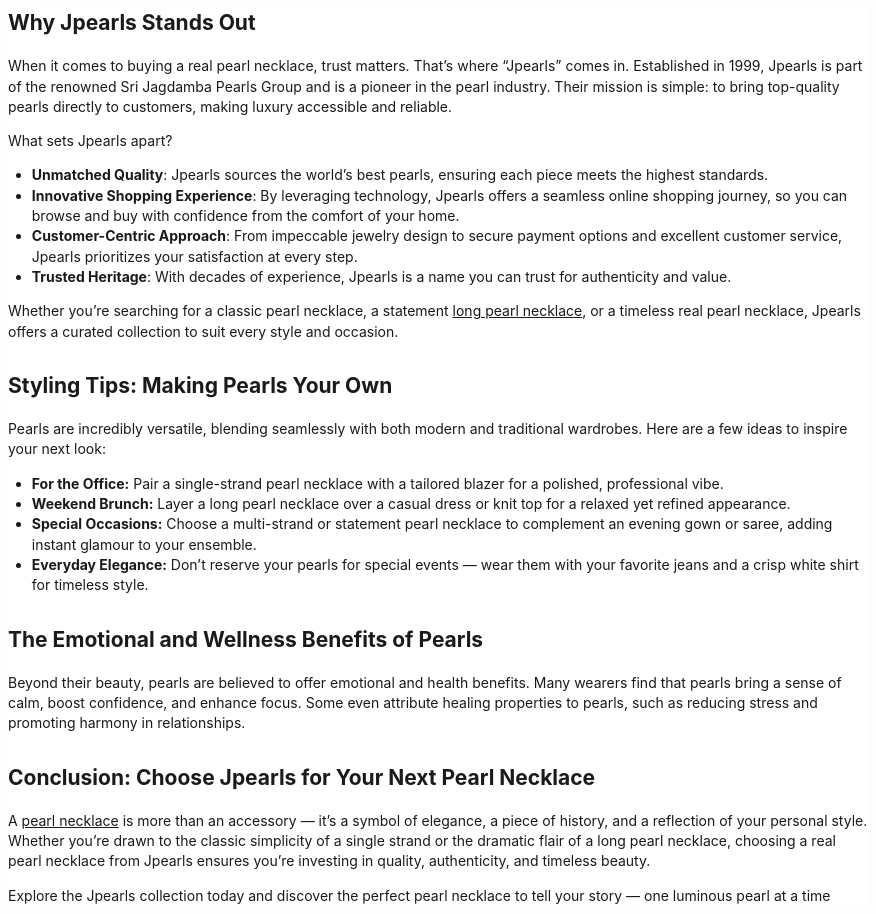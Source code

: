 ## Why Jpearls Stands Out
When it comes to buying a real pearl necklace, trust matters. That’s where “Jpearls” comes in. Established in 1999, Jpearls is part of the renowned Sri Jagdamba Pearls Group and is a pioneer in the pearl industry. Their mission is simple: to bring top-quality pearls directly to customers, making luxury accessible and reliable.

What sets Jpearls apart?

* **Unmatched Quality**: Jpearls sources the world’s best pearls, ensuring each piece meets the highest standards.
* **Innovative Shopping Experience**: By leveraging technology, Jpearls offers a seamless online shopping journey, so you can browse and buy with confidence from the comfort of your home.
* **Customer-Centric Approach**: From impeccable jewelry design to secure payment options and excellent customer service, Jpearls prioritizes your satisfaction at every step.
* **Trusted Heritage**: With decades of experience, Jpearls is a name you can trust for authenticity and value.

Whether you’re searching for a classic pearl necklace, a statement [long pearl necklace](https://www.jpearls.com/deal-of-the-month.html/), or a timeless real pearl necklace, Jpearls offers a curated collection to suit every style and occasion.

## Styling Tips: Making Pearls Your Own
Pearls are incredibly versatile, blending seamlessly with both modern and traditional wardrobes. Here are a few ideas to inspire your next look:

* **For the Office:** Pair a single-strand pearl necklace with a tailored blazer for a polished, professional vibe.
* **Weekend Brunch:** Layer a long pearl necklace over a casual dress or knit top for a relaxed yet refined appearance.
* **Special Occasions:** Choose a multi-strand or statement pearl necklace to complement an evening gown or saree, adding instant glamour to your ensemble.
* **Everyday Elegance:** Don’t reserve your pearls for special events — wear them with your favorite jeans and a crisp white shirt for timeless style.

## The Emotional and Wellness Benefits of Pearls

Beyond their beauty, pearls are believed to offer emotional and health benefits. Many wearers find that pearls bring a sense of calm, boost confidence, and enhance focus. Some even attribute healing properties to pearls, such as reducing stress and promoting harmony in relationships.

## Conclusion: Choose Jpearls for Your Next Pearl Necklace
A [pearl necklace](https://www.jpearls.com/deal-of-the-month.html/) is more than an accessory — it’s a symbol of elegance, a piece of history, and a reflection of your personal style. Whether you’re drawn to the classic simplicity of a single strand or the dramatic flair of a long pearl necklace, choosing a real pearl necklace from Jpearls ensures you’re investing in quality, authenticity, and timeless beauty.

Explore the Jpearls collection today and discover the perfect pearl necklace to tell your story — one luminous pearl at a time
